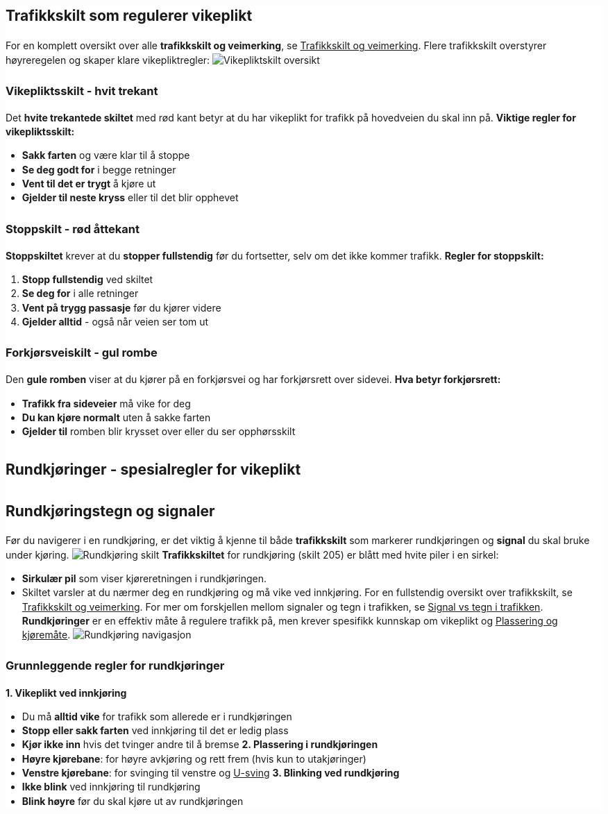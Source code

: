 ## Trafikkskilt som regulerer vikeplikt
For en komplett oversikt over alle **trafikkskilt og veimerking**, se [Trafikkskilt og veimerking](/blogs/teori/trafikkskilt-og-veimerking "Trafikkskilt og veimerking - Komplett guide for teoriprøven").
Flere trafikkskilt overstyrer høyreregelen og skaper klare vikepliktregler:
![Vikepliktskilt oversikt](/blogs/teori/vikeplikt-og-rundkjoringer/vikepliktskilt-oversikt.svg)
### Vikepliktsskilt - hvit trekant
Det **hvite trekantede skiltet** med rød kant betyr at du har vikeplikt for trafikk på hovedveien du skal inn på.
**Viktige regler for vikepliktsskilt:**
* **Sakk farten** og være klar til å stoppe
* **Se deg godt for** i begge retninger
* **Vent til det er trygt** å kjøre ut
* **Gjelder til neste kryss** eller til det blir opphevet
### Stoppskilt - rød åttekant
**Stoppskiltet** krever at du **stopper fullstendig** før du fortsetter, selv om det ikke kommer trafikk.
**Regler for stoppskilt:**
1. **Stopp fullstendig** ved skiltet
2. **Se deg for** i alle retninger
3. **Vent på trygg passasje** før du kjører videre
4. **Gjelder alltid** - også når veien ser tom ut
### Forkjørsveiskilt - gul rombe
Den **gule romben** viser at du kjører på en forkjørsvei og har forkjørsrett over sidevei.
**Hva betyr forkjørsrett:**
* **Trafikk fra sideveier** må vike for deg
* **Du kan kjøre normalt** uten å sakke farten
* **Gjelder til** romben blir krysset over eller du ser opphørsskilt
## Rundkjøringer - spesialregler for vikeplikt
## Rundkjøringstegn og signaler
Før du navigerer i en rundkjøring, er det viktig å kjenne til både **trafikkskilt** som markerer rundkjøringen og **signal** du skal bruke under kjøring.
![Rundkjøring skilt](/blogs/teori/vikeplikt-og-rundkjoringer/rundkjoring-skilt.svg)
**Trafikkskiltet** for rundkjøring (skilt 205) er blått med hvite piler i en sirkel:
* **Sirkulær pil** som viser kjøreretningen i rundkjøringen.
* Skiltet varsler at du nærmer deg en rundkjøring og må vike ved innkjøring.
For en fullstendig oversikt over trafikkskilt, se [Trafikkskilt og veimerking](/blogs/teori/trafikkskilt-og-veimerking "Trafikkskilt og veimerking - Komplett guide for teoriprøven").
For mer om forskjellen mellom signaler og tegn i trafikken, se [Signal vs tegn i trafikken](/blogs/teori/signal-vs-tegn-i-trafikken "Signal vs tegn i trafikken - Når brukes hva?").
**Rundkjøringer** er en effektiv måte å regulere trafikk på, men krever spesifikk kunnskap om vikeplikt og [Plassering og kjøremåte](/blogs/teori/plassering-og-kjoremmate "Plassering og kjøremåte - Komplett guide til plassering og kjøremåte").
![Rundkjøring navigasjon](/blogs/teori/vikeplikt-og-rundkjoringer/rundkjoring-navigasjon.svg)
### Grunnleggende regler for rundkjøringer
**1. Vikeplikt ved innkjøring**
* Du må **alltid vike** for trafikk som allerede er i rundkjøringen
* **Stopp eller sakk farten** ved innkjøring til det er ledig plass
* **Kjør ikke inn** hvis det tvinger andre til å bremse
**2. Plassering i rundkjøringen**
* **Høyre kjørebane**: for høyre avkjøring og rett frem (hvis kun to utakjøringer)
* **Venstre kjørebane**: for svinging til venstre og [U-sving](/blogs/teori/vending-og-vendingsforbud "Vending og vendingsforbud - Når er U-sving tillatt og forbudt?")
**3. Blinking ved rundkjøring**
* **Ikke blink** ved innkjøring til rundkjøring
* **Blink høyre** før du skal kjøre ut av rundkjøringen